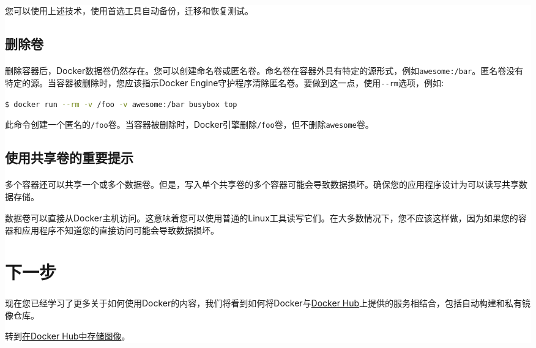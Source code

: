 您可以使用上述技术，使用首选工具自动备份，迁移和恢复测试。

## 删除卷

删除容器后，Docker数据卷仍然存在。您可以创建命名卷或匿名卷。命名卷在容器外具有特定的源形式，例如`awesome:/bar`。匿名卷没有特定的源。当容器被删除时，您应该指示Docker Engine守护程序清除匿名卷。要做到这一点，使用`--rm`选项，例如:

```bash
$ docker run --rm -v /foo -v awesome:/bar busybox top
```

此命令创建一个匿名的`/foo`卷。当容器被删除时，Docker引擎删除`/foo`卷，但不删除`awesome`卷。

## 使用共享卷的重要提示

多个容器还可以共享一个或多个数据卷。但是，写入单个共享卷的多个容器可能会导致数据损坏。确保您的应用程序设计为可以读写共享数据存储。

数据卷可以直接从Docker主机访问。这意味着您可以使用普通的Linux工具读写它们。在大多数情况下，您不应该这样做，因为如果您的容器和应用程序不知道您的直接访问可能会导致数据损坏。

# 下一步

现在您已经学习了更多关于如何使用Docker的内容，我们将看到如何将Docker与[Docker Hub](https://hub.docker.com)上提供的服务相结合，包括自动构建和私有镜像仓库。

转到[在Docker Hub中存储图像](dockerrepos.md)。